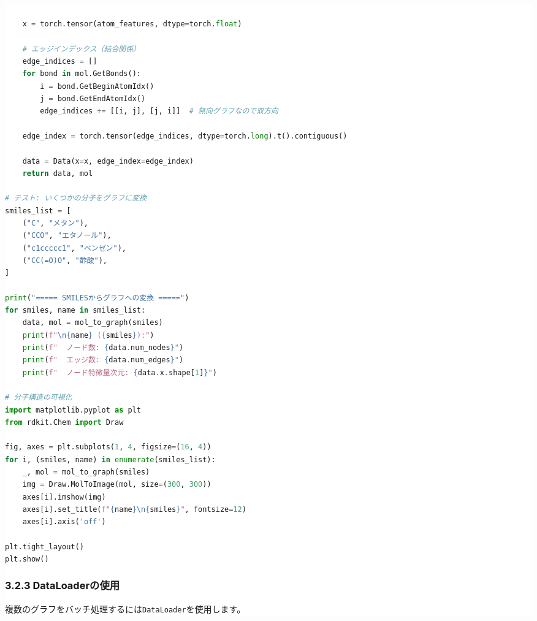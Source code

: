 ```python

    x = torch.tensor(atom_features, dtype=torch.float)

    # エッジインデックス（結合関係）
    edge_indices = []
    for bond in mol.GetBonds():
        i = bond.GetBeginAtomIdx()
        j = bond.GetEndAtomIdx()
        edge_indices += [[i, j], [j, i]]  # 無向グラフなので双方向

    edge_index = torch.tensor(edge_indices, dtype=torch.long).t().contiguous()

    data = Data(x=x, edge_index=edge_index)
    return data, mol

# テスト: いくつかの分子をグラフに変換
smiles_list = [
    ("C", "メタン"),
    ("CCO", "エタノール"),
    ("c1ccccc1", "ベンゼン"),
    ("CC(=O)O", "酢酸"),
]

print("===== SMILESからグラフへの変換 =====")
for smiles, name in smiles_list:
    data, mol = mol_to_graph(smiles)
    print(f"\n{name} ({smiles}):")
    print(f"  ノード数: {data.num_nodes}")
    print(f"  エッジ数: {data.num_edges}")
    print(f"  ノード特徴量次元: {data.x.shape[1]}")

# 分子構造の可視化
import matplotlib.pyplot as plt
from rdkit.Chem import Draw

fig, axes = plt.subplots(1, 4, figsize=(16, 4))
for i, (smiles, name) in enumerate(smiles_list):
    _, mol = mol_to_graph(smiles)
    img = Draw.MolToImage(mol, size=(300, 300))
    axes[i].imshow(img)
    axes[i].set_title(f"{name}\n{smiles}", fontsize=12)
    axes[i].axis('off')

plt.tight_layout()
plt.show()
```

### 3.2.3 DataLoaderの使用

複数のグラフをバッチ処理するには`DataLoader`を使用します。
